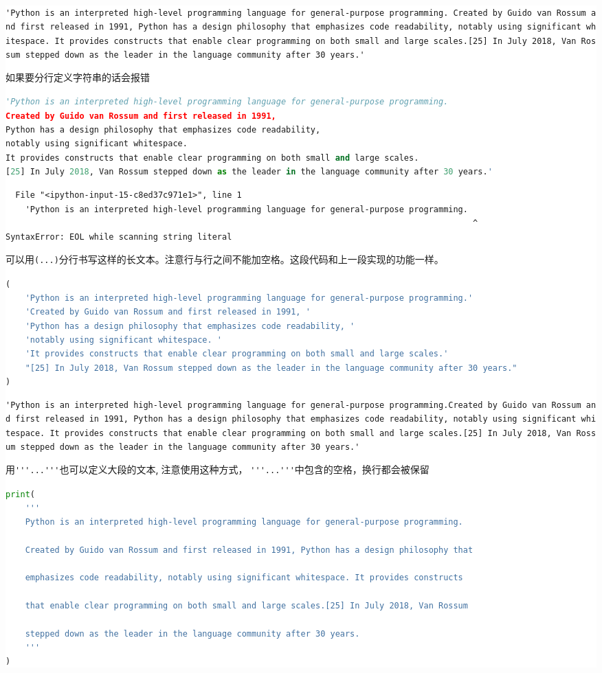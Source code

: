 


    'Python is an interpreted high-level programming language for general-purpose programming. Created by Guido van Rossum and first released in 1991, Python has a design philosophy that emphasizes code readability, notably using significant whitespace. It provides constructs that enable clear programming on both small and large scales.[25] In July 2018, Van Rossum stepped down as the leader in the language community after 30 years.'



如果要分行定义字符串的话会报错


```python
'Python is an interpreted high-level programming language for general-purpose programming. 
Created by Guido van Rossum and first released in 1991, 
Python has a design philosophy that emphasizes code readability, 
notably using significant whitespace. 
It provides constructs that enable clear programming on both small and large scales.
[25] In July 2018, Van Rossum stepped down as the leader in the language community after 30 years.'
```


      File "<ipython-input-15-c8ed37c971e1>", line 1
        'Python is an interpreted high-level programming language for general-purpose programming.
                                                                                                   ^
    SyntaxError: EOL while scanning string literal



可以用`(...)`分行书写这样的长文本。注意行与行之间不能加空格。这段代码和上一段实现的功能一样。


```python
(
    'Python is an interpreted high-level programming language for general-purpose programming.'
    'Created by Guido van Rossum and first released in 1991, '
    'Python has a design philosophy that emphasizes code readability, '
    'notably using significant whitespace. '
    'It provides constructs that enable clear programming on both small and large scales.'
    "[25] In July 2018, Van Rossum stepped down as the leader in the language community after 30 years."
)
```




    'Python is an interpreted high-level programming language for general-purpose programming.Created by Guido van Rossum and first released in 1991, Python has a design philosophy that emphasizes code readability, notably using significant whitespace. It provides constructs that enable clear programming on both small and large scales.[25] In July 2018, Van Rossum stepped down as the leader in the language community after 30 years.'



用`'''...'''`也可以定义大段的文本, 注意使用这种方式， `'''...'''`中包含的空格，换行都会被保留


```python
print(
    '''
    Python is an interpreted high-level programming language for general-purpose programming. 
    
    Created by Guido van Rossum and first released in 1991, Python has a design philosophy that 
    
    emphasizes code readability, notably using significant whitespace. It provides constructs 
    
    that enable clear programming on both small and large scales.[25] In July 2018, Van Rossum 
    
    stepped down as the leader in the language community after 30 years.
    '''
)
```
